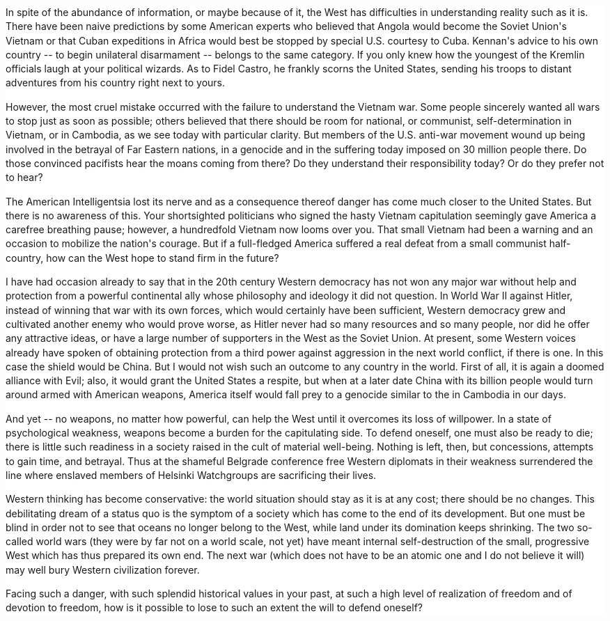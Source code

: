 In spite of the abundance of information, or maybe because of it, the West has difficulties in understanding reality such as it is. There have been naive predictions by some American experts who believed that Angola would become the Soviet Union's Vietnam or that Cuban expeditions in Africa would best be stopped by special U.S. courtesy to Cuba. Kennan's advice to his own country -- to begin unilateral disarmament -- belongs to the same category. If you only knew how the youngest of the Kremlin officials laugh at your political wizards. As to Fidel Castro, he frankly scorns the United States, sending his troops to distant adventures from his country right next to yours.

However, the most cruel mistake occurred with the failure to understand the Vietnam war. Some people sincerely wanted all wars to stop just as soon as possible; others believed that there should be room for national, or communist, self-determination in Vietnam, or in Cambodia, as we see today with particular clarity. But members of the U.S. anti-war movement wound up being involved in the betrayal of Far Eastern nations, in a genocide and in the suffering today imposed on 30 million people there. Do those convinced pacifists hear the moans coming from there? Do they understand their responsibility today? Or do they prefer not to hear?

The American Intelligentsia lost its nerve and as a consequence thereof danger has come much closer to the United States. But there is no awareness of this. Your shortsighted politicians who signed the hasty Vietnam capitulation seemingly gave America a carefree breathing pause; however, a hundredfold Vietnam now looms over you. That small Vietnam had been a warning and an occasion to mobilize the nation's courage. But if a full-fledged America suffered a real defeat from a small communist half-country, how can the West hope to stand firm in the future?

I have had occasion already to say that in the 20th century Western democracy has not won any major war without help and protection from a powerful continental ally whose philosophy and ideology it did not question. In World War II against Hitler, instead of winning that war with its own forces, which would certainly have been sufficient, Western democracy grew and cultivated another enemy who would prove worse, as Hitler never had so many resources and so many people, nor did he offer any attractive ideas, or have a large number of supporters in the West as the Soviet Union. At present, some Western voices already have spoken of obtaining protection from a third power against aggression in the next world conflict, if there is one. In this case the shield would be China. But I would not wish such an outcome to any country in the world. First of all, it is again a doomed alliance with Evil; also, it would grant the United States a respite, but when at a later date China with its billion people would turn around armed with American weapons, America itself would fall prey to a genocide similar to the in Cambodia in our days.

And yet -- no weapons, no matter how powerful, can help the West until it overcomes its loss of willpower. In a state of psychological weakness, weapons become a burden for the capitulating side. To defend oneself, one must also be ready to die; there is little such readiness in a society raised in the cult of material well-being. Nothing is left, then, but concessions, attempts to gain time, and betrayal. Thus at the shameful Belgrade conference free Western diplomats in their weakness surrendered the line where enslaved members of Helsinki Watchgroups are sacrificing their lives.

Western thinking has become conservative: the world situation should stay as it is at any cost; there should be no changes. This debilitating dream of a status quo is the symptom of a society which has come to the end of its development. But one must be blind in order not to see that oceans no longer belong to the West, while land under its domination keeps shrinking. The two so-called world wars (they were by far not on a world scale, not yet) have meant internal self-destruction of the small, progressive West which has thus prepared its own end. The next war (which does not have to be an atomic one and I do not believe it will) may well bury Western civilization forever.

Facing such a danger, with such splendid historical values in your past, at such a high level of realization of freedom and of devotion to freedom, how is it possible to lose to such an extent the will to defend oneself?

